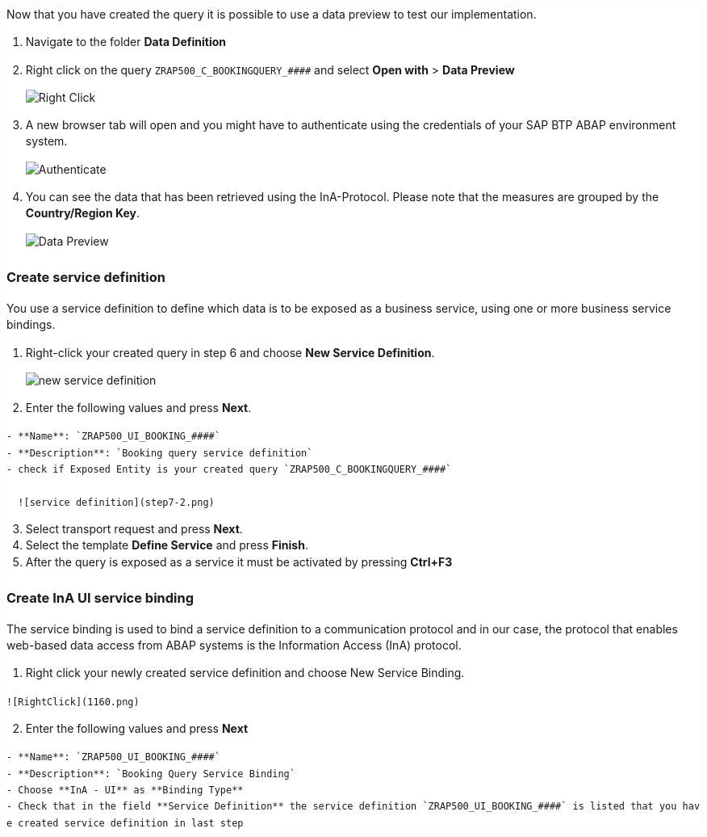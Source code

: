 Now that you have created the query it is possible to use a data preview to test our implementation.

1. Navigate to the folder **Data Definition**
2. Right click on the query `ZRAP500_C_BOOKINGQUERY_####` and select **Open with** > **Data Preview**

   ![Right Click](1155.png)

3. A new browser tab will open and you might have to authenticate using the credentials of your SAP BTP ABAP environment system.

   ![Authenticate](1157.png)

4. You can see the data that has been retrieved using the InA-Protocol. Please note that the measures are grouped by the **Country/Region Key**.

   ![Data Preview](1159.png)



### Create service definition

  You use a service definition to define which data is to be exposed as a business service, using one or more business service bindings.

  1. Right-click your created query in step 6 and choose **New Service Definition**.

      ![new service definition](step7-1.png)


  2. Enter the following values and press **Next**.

    - **Name**: `ZRAP500_UI_BOOKING_####`
    - **Description**: `Booking query service definition`
    - check if Exposed Entity is your created query `ZRAP500_C_BOOKINGQUERY_####`

      ![service definition](step7-2.png)

  3. Select transport request and press **Next**.
  4. Select the template **Define Service** and press **Finish**.
  5. After the query is exposed as a service it must be activated by pressing **Ctrl+F3**


### Create InA UI service binding

  The service binding is used to bind a service definition to a communication protocol and in our case, the protocol that enables web-based data access from ABAP systems is the Information Access (InA) protocol.

  1. Right click your newly created service definition and choose New Service Binding.

    ![RightClick](1160.png)

  2. Enter the following values and press **Next**

    - **Name**: `ZRAP500_UI_BOOKING_####`
    - **Description**: `Booking Query Service Binding`
    - Choose **InA - UI** as **Binding Type**
    - Check that in the field **Service Definition** the service definition `ZRAP500_UI_BOOKING_####` is listed that you have created service definition in last step
